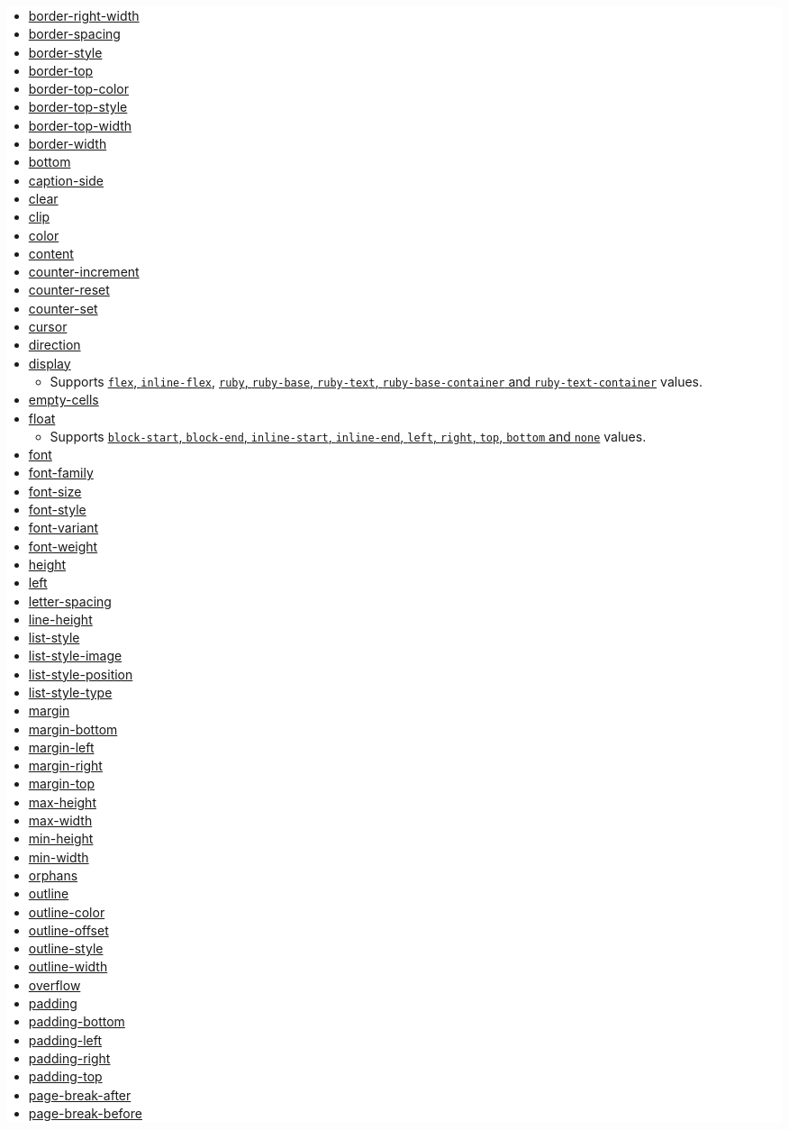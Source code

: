 - [border-right-width](https://www.w3.org/TR/CSS2/box.html#propdef-border-right-width)
- [border-spacing](https://www.w3.org/TR/CSS2/tables.html#propdef-border-spacing)
- [border-style](https://www.w3.org/TR/CSS2/box.html#propdef-border-style)
- [border-top](https://www.w3.org/TR/CSS2/box.html#propdef-border-top)
- [border-top-color](https://www.w3.org/TR/CSS2/box.html#propdef-border-top-color)
- [border-top-style](https://www.w3.org/TR/CSS2/box.html#propdef-border-top-style)
- [border-top-width](https://www.w3.org/TR/CSS2/box.html#propdef-border-top-width)
- [border-width](https://www.w3.org/TR/CSS2/box.html#propdef-border-width)
- [bottom](https://www.w3.org/TR/CSS2/visuren.html#propdef-bottom)
- [caption-side](https://www.w3.org/TR/CSS2/tables.html#propdef-caption-side)
- [clear](https://www.w3.org/TR/CSS2/visuren.html#propdef-clear)
- [clip](https://www.w3.org/TR/CSS2/visufx.html#propdef-clip)
- [color](https://www.w3.org/TR/CSS2/colors.html#propdef-color)
- [content](https://www.w3.org/TR/CSS2/generate.html#propdef-content)
- [counter-increment](https://www.w3.org/TR/CSS2/generate.html#propdef-counter-increment)
- [counter-reset](https://www.w3.org/TR/CSS2/generate.html#propdef-counter-reset)
- [counter-set](https://drafts.csswg.org/css-lists-3/#propdef-counter-set)
- [cursor](https://www.w3.org/TR/CSS2/ui.html#propdef-cursor)
- [direction](https://www.w3.org/TR/CSS2/visuren.html#propdef-direction)
- [display](https://www.w3.org/TR/CSS2/visuren.html#propdef-display)
  - Supports [`flex`, `inline-flex`](https://www.w3.org/TR/css-flexbox-1/#flex-containers), [`ruby`, `ruby-base`, `ruby-text`, `ruby-base-container` and `ruby-text-container`](https://www.w3.org/TR/css-ruby-1/#propdef-display) values.
- [empty-cells](https://www.w3.org/TR/CSS2/tables.html#propdef-empty-cells)
- [float](https://www.w3.org/TR/CSS2/visuren.html#propdef-float)
  - Supports [`block-start`, `block-end`, `inline-start`, `inline-end`, `left`, `right`, `top`, `bottom` and `none`](https://drafts.csswg.org/css-page-floats/#propdef-float) values.
- [font](https://www.w3.org/TR/CSS2/fonts.html#propdef-font)
- [font-family](https://www.w3.org/TR/CSS2/fonts.html#propdef-font-family)
- [font-size](https://www.w3.org/TR/CSS2/fonts.html#propdef-font-size)
- [font-style](https://www.w3.org/TR/CSS2/fonts.html#propdef-font-style)
- [font-variant](https://www.w3.org/TR/CSS2/fonts.html#propdef-font-variant)
- [font-weight](https://www.w3.org/TR/CSS2/fonts.html#propdef-font-weight)
- [height](https://www.w3.org/TR/CSS2/visudet.html#propdef-height)
- [left](https://www.w3.org/TR/CSS2/visuren.html#propdef-left)
- [letter-spacing](https://www.w3.org/TR/CSS2/text.html#propdef-letter-spacing)
- [line-height](https://www.w3.org/TR/CSS2/visudet.html#propdef-line-height)
- [list-style](https://www.w3.org/TR/CSS2/generate.html#propdef-list-style)
- [list-style-image](https://www.w3.org/TR/CSS2/generate.html#propdef-list-style-image)
- [list-style-position](https://www.w3.org/TR/CSS2/generate.html#propdef-list-style-position)
- [list-style-type](https://www.w3.org/TR/CSS2/generate.html#propdef-list-style-type)
- [margin](https://www.w3.org/TR/CSS2/box.html#propdef-margin)
- [margin-bottom](https://www.w3.org/TR/CSS2/box.html#propdef-margin-bottom)
- [margin-left](https://www.w3.org/TR/CSS2/box.html#propdef-margin-left)
- [margin-right](https://www.w3.org/TR/CSS2/box.html#propdef-margin-right)
- [margin-top](https://www.w3.org/TR/CSS2/box.html#propdef-margin-top)
- [max-height](https://www.w3.org/TR/CSS2/visudet.html#propdef-max-height)
- [max-width](https://www.w3.org/TR/CSS2/visudet.html#propdef-max-width)
- [min-height](https://www.w3.org/TR/CSS2/visudet.html#propdef-min-height)
- [min-width](https://www.w3.org/TR/CSS2/visudet.html#propdef-min-width)
- [orphans](https://www.w3.org/TR/CSS2/page.html#propdef-orphans)
- [outline](https://www.w3.org/TR/CSS2/ui.html#propdef-outline)
- [outline-color](https://www.w3.org/TR/CSS2/ui.html#propdef-outline-color)
- [outline-offset](https://www.w3.org/TR/css3-ui/#propdef-outline-offset)
- [outline-style](https://www.w3.org/TR/CSS2/ui.html#propdef-outline-style)
- [outline-width](https://www.w3.org/TR/CSS2/ui.html#propdef-outline-width)
- [overflow](https://www.w3.org/TR/CSS2/visufx.html#propdef-overflow)
- [padding](https://www.w3.org/TR/CSS2/box.html#propdef-padding)
- [padding-bottom](https://www.w3.org/TR/CSS2/box.html#propdef-padding-bottom)
- [padding-left](https://www.w3.org/TR/CSS2/box.html#propdef-padding-left)
- [padding-right](https://www.w3.org/TR/CSS2/box.html#propdef-padding-right)
- [padding-top](https://www.w3.org/TR/CSS2/box.html#propdef-padding-top)
- [page-break-after](https://www.w3.org/TR/CSS2/page.html#propdef-page-break-after)
- [page-break-before](https://www.w3.org/TR/CSS2/page.html#propdef-page-break-before)